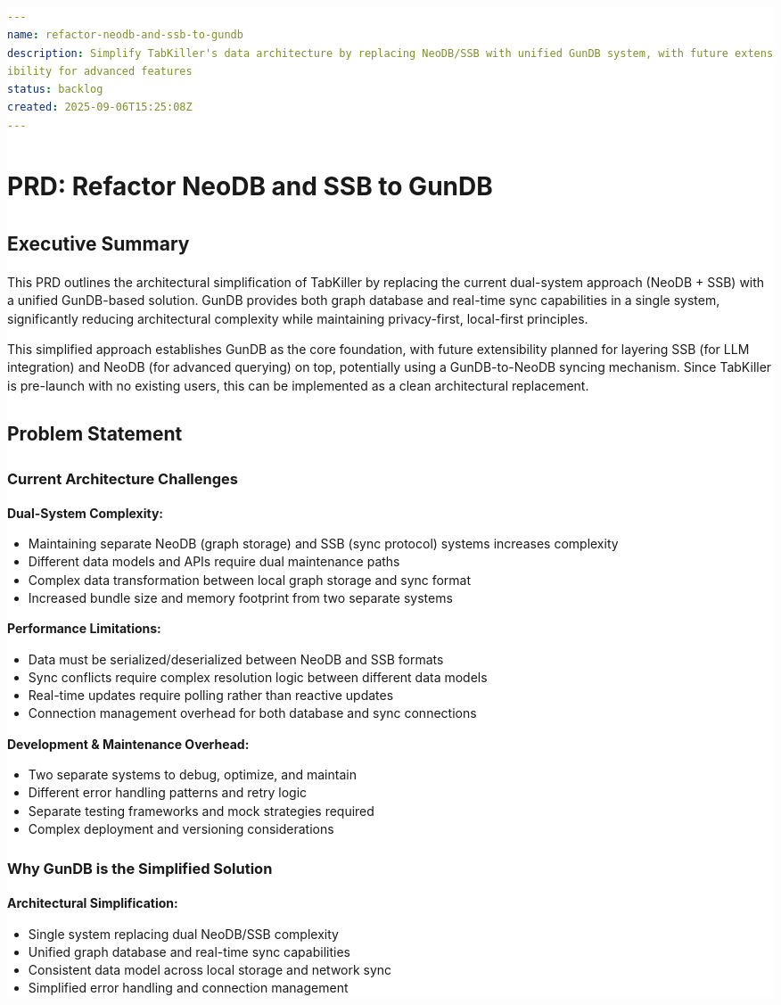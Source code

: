 ```yaml
---
name: refactor-neodb-and-ssb-to-gundb
description: Simplify TabKiller's data architecture by replacing NeoDB/SSB with unified GunDB system, with future extensibility for advanced features
status: backlog
created: 2025-09-06T15:25:08Z
---
```


# PRD: Refactor NeoDB and SSB to GunDB

## Executive Summary

This PRD outlines the architectural simplification of TabKiller by replacing the current dual-system approach (NeoDB + SSB) with a unified GunDB-based solution. GunDB provides both graph database and real-time sync capabilities in a single system, significantly reducing architectural complexity while maintaining privacy-first, local-first principles.

This simplified approach establishes GunDB as the core foundation, with future extensibility planned for layering SSB (for LLM integration) and NeoDB (for advanced querying) on top, potentially using a GunDB-to-NeoDB syncing mechanism. Since TabKiller is pre-launch with no existing users, this can be implemented as a clean architectural replacement.

## Problem Statement

### Current Architecture Challenges

**Dual-System Complexity:**
- Maintaining separate NeoDB (graph storage) and SSB (sync protocol) systems increases complexity
- Different data models and APIs require dual maintenance paths
- Complex data transformation between local graph storage and sync format
- Increased bundle size and memory footprint from two separate systems

**Performance Limitations:**
- Data must be serialized/deserialized between NeoDB and SSB formats
- Sync conflicts require complex resolution logic between different data models
- Real-time updates require polling rather than reactive updates
- Connection management overhead for both database and sync connections

**Development & Maintenance Overhead:**
- Two separate systems to debug, optimize, and maintain
- Different error handling patterns and retry logic
- Separate testing frameworks and mock strategies required
- Complex deployment and versioning considerations

### Why GunDB is the Simplified Solution

**Architectural Simplification:**
- Single system replacing dual NeoDB/SSB complexity
- Unified graph database and real-time sync capabilities
- Consistent data model across local storage and network sync
- Simplified error handling and connection management
